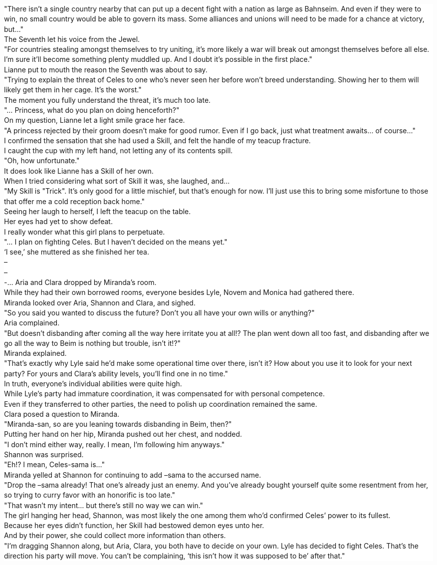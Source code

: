 "There isn’t a single country nearby that can put up a decent fight with a nation as large as Bahnseim. And even if they were to win, no small country would be able to govern its mass. Some alliances and unions will need to be made for a chance at victory, but…"<br/>
The Seventh let his voice from the Jewel.<br/>
"For countries stealing amongst themselves to try uniting, it’s more likely a war will break out amongst themselves before all else. I’m sure it’ll become something plenty muddled up. And I doubt it’s possible in the first place."<br/>
Lianne put to mouth the reason the Seventh was about to say.<br/>
"Trying to explain the threat of Celes to one who’s never seen her before won’t breed understanding. Showing her to them will likely get them in her cage. It’s the worst."<br/>
The moment you fully understand the threat, it’s much too late.<br/>
"… Princess, what do you plan on doing henceforth?"<br/>
On my question, Lianne let a light smile grace her face.<br/>
"A princess rejected by their groom doesn’t make for good rumor. Even if I go back, just what treatment awaits… of course…"<br/>
I confirmed the sensation that she had used a Skill, and felt the handle of my teacup fracture.<br/>
I caught the cup with my left hand, not letting any of its contents spill.<br/>
"Oh, how unfortunate."<br/>
It does look like Lianne has a Skill of her own.<br/>
When I tried considering what sort of Skill it was, she laughed, and…<br/>
"My Skill is "Trick". It’s only good for a little mischief, but that’s enough for now. I’ll just use this to bring some misfortune to those that offer me a cold reception back home."<br/>
Seeing her laugh to herself, I left the teacup on the table.<br/>
Her eyes had yet to show defeat.<br/>
I really wonder what this girl plans to perpetuate.<br/>
"… I plan on fighting Celes. But I haven’t decided on the means yet."<br/>
‘I see,’ she muttered as she finished her tea.<br/>
–<br/>
–<br/>
-… Aria and Clara dropped by Miranda’s room.<br/>
While they had their own borrowed rooms, everyone besides Lyle, Novem and Monica had gathered there.<br/>
Miranda looked over Aria, Shannon and Clara, and sighed.<br/>
"So you said you wanted to discuss the future? Don’t you all have your own wills or anything?"<br/>
Aria complained.<br/>
"But doesn’t disbanding after coming all the way here irritate you at all!? The plan went down all too fast, and disbanding after we go all the way to Beim is nothing but trouble, isn’t it!?"<br/>
Miranda explained.<br/>
"That’s exactly why Lyle said he’d make some operational time over there, isn’t it? How about you use it to look for your next party? For yours and Clara’s ability levels, you’ll find one in no time."<br/>
In truth, everyone’s individual abilities were quite high.<br/>
While Lyle’s party had immature coordination, it was compensated for with personal competence.<br/>
Even if they transferred to other parties, the need to polish up coordination remained the same.<br/>
Clara posed a question to Miranda.<br/>
"Miranda-san, so are you leaning towards disbanding in Beim, then?"<br/>
Putting her hand on her hip, Miranda pushed out her chest, and nodded.<br/>
"I don’t mind either way, really. I mean, I’m following him anyways."<br/>
Shannon was surprised.<br/>
"Eh!? I mean, Celes-sama is…"<br/>
Miranda yelled at Shannon for continuing to add –sama to the accursed name.<br/>
"Drop the –sama already! That one’s already just an enemy. And you’ve already bought yourself quite some resentment from her, so trying to curry favor with an honorific is too late."<br/>
"That wasn’t my intent… but there’s still no way we can win."<br/>
The girl hanging her head, Shannon, was most likely the one among them who’d confirmed Celes’ power to its fullest.<br/>
Because her eyes didn’t function, her Skill had bestowed demon eyes unto her.<br/>
And by their power, she could collect more information than others.<br/>
"I’m dragging Shannon along, but Aria, Clara, you both have to decide on your own. Lyle has decided to fight Celes. That’s the direction his party will move. You can’t be complaining, ‘this isn’t how it was supposed to be’ after that."<br/>